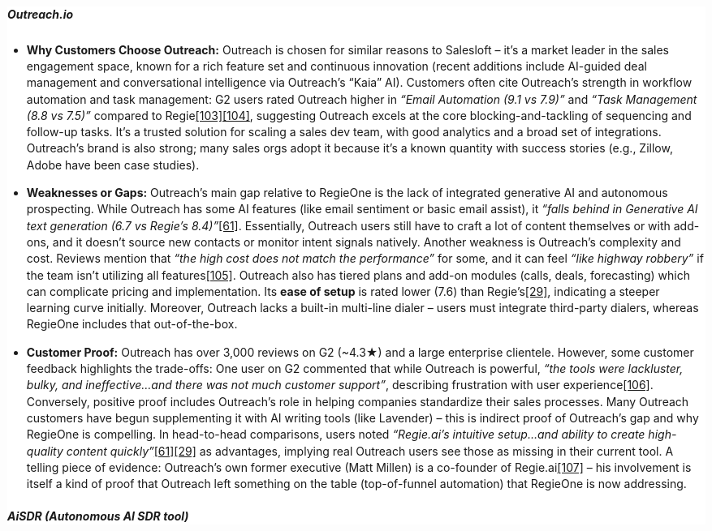 ##### **Outreach.io**

* **Why Customers Choose Outreach:** Outreach is chosen for similar reasons to Salesloft – it’s a market leader in the sales engagement space, known for a rich feature set and continuous innovation (recent additions include AI-guided deal management and conversational intelligence via Outreach’s “Kaia” AI). Customers often cite Outreach’s strength in workflow automation and task management: G2 users rated Outreach higher in *“Email Automation (9.1 vs 7.9)”* and *“Task Management (8.8 vs 7.5)”* compared to Regie[\[103\]](https://www.g2.com/compare/outreach-vs-regie-ai#:~:text=,Reviewers%20say%20that%20Outreach%27s%20task)[\[104\]](https://www.g2.com/compare/outreach-vs-regie-ai#:~:text=ability%20to%20create%20high,more%20robust%20Quality%20of%20Support), suggesting Outreach excels at the core blocking-and-tackling of sequencing and follow-up tasks. It’s a trusted solution for scaling a sales dev team, with good analytics and a broad set of integrations. Outreach’s brand is also strong; many sales orgs adopt it because it’s a known quantity with success stories (e.g., Zillow, Adobe have been case studies).

* **Weaknesses or Gaps:** Outreach’s main gap relative to RegieOne is the lack of integrated generative AI and autonomous prospecting. While Outreach has some AI features (like email sentiment or basic email assist), it *“falls behind in Generative AI text generation (6.7 vs Regie’s 8.4)”*[\[61\]](https://www.g2.com/compare/outreach-vs-regie-ai#:~:text=,ai%27s%20intuitive%20setup). Essentially, Outreach users still have to craft a lot of content themselves or with add-ons, and it doesn’t source new contacts or monitor intent signals natively. Another weakness is Outreach’s complexity and cost. Reviews mention that *“the high cost does not match the performance”* for some, and it can feel *“like highway robbery”* if the team isn’t utilizing all features[\[105\]](https://woodpecker.co/blog/outreach-vs-salesloft/#:~:text=User%20feedback%20on%20Outreach%E2%80%99s%20pricing,with%20the%20value%20it%20delivers). Outreach also has tiered plans and add-on modules (calls, deals, forecasting) which can complicate pricing and implementation. Its **ease of setup** is rated lower (7.6) than Regie’s[\[29\]](https://www.g2.com/compare/outreach-vs-regie-ai#:~:text=management%20tools%20help%20streamline%20their,quicker%20onboarding%20and%20less%20downtime), indicating a steeper learning curve initially. Moreover, Outreach lacks a built-in multi-line dialer – users must integrate third-party dialers, whereas RegieOne includes that out-of-the-box.

* **Customer Proof:** Outreach has over 3,000 reviews on G2 (\~4.3★) and a large enterprise clientele. However, some customer feedback highlights the trade-offs: One user on G2 commented that while Outreach is powerful, *“the tools were lackluster, bulky, and ineffective…and there was not much customer support”*, describing frustration with user experience[\[106\]](https://www.g2.com/products/salesloft/reviews#:~:text=Salesloft%20Reviews%20%26%20Product%20Details,So). Conversely, positive proof includes Outreach’s role in helping companies standardize their sales processes. Many Outreach customers have begun supplementing it with AI writing tools (like Lavender) – this is indirect proof of Outreach’s gap and why RegieOne is compelling. In head-to-head comparisons, users noted *“Regie.ai’s intuitive setup…and ability to create high-quality content quickly”*[\[61\]](https://www.g2.com/compare/outreach-vs-regie-ai#:~:text=,ai%27s%20intuitive%20setup)[\[29\]](https://www.g2.com/compare/outreach-vs-regie-ai#:~:text=management%20tools%20help%20streamline%20their,quicker%20onboarding%20and%20less%20downtime) as advantages, implying real Outreach users see those as missing in their current tool. A telling piece of evidence: Outreach’s own former executive (Matt Millen) is a co-founder of Regie.ai[\[107\]](https://www.prnewswire.com/news-releases/regieai-raises-30m-series-b-to-scale-ai-powered-sales-strategies-introducing-regieone-platform-for-smarter-prospecting-302386076.html#:~:text=Regie,next%20generation%20of%20sales%20automation) – his involvement is itself a kind of proof that Outreach left something on the table (top-of-funnel automation) that RegieOne is now addressing.

##### **AiSDR (Autonomous AI SDR tool)**

